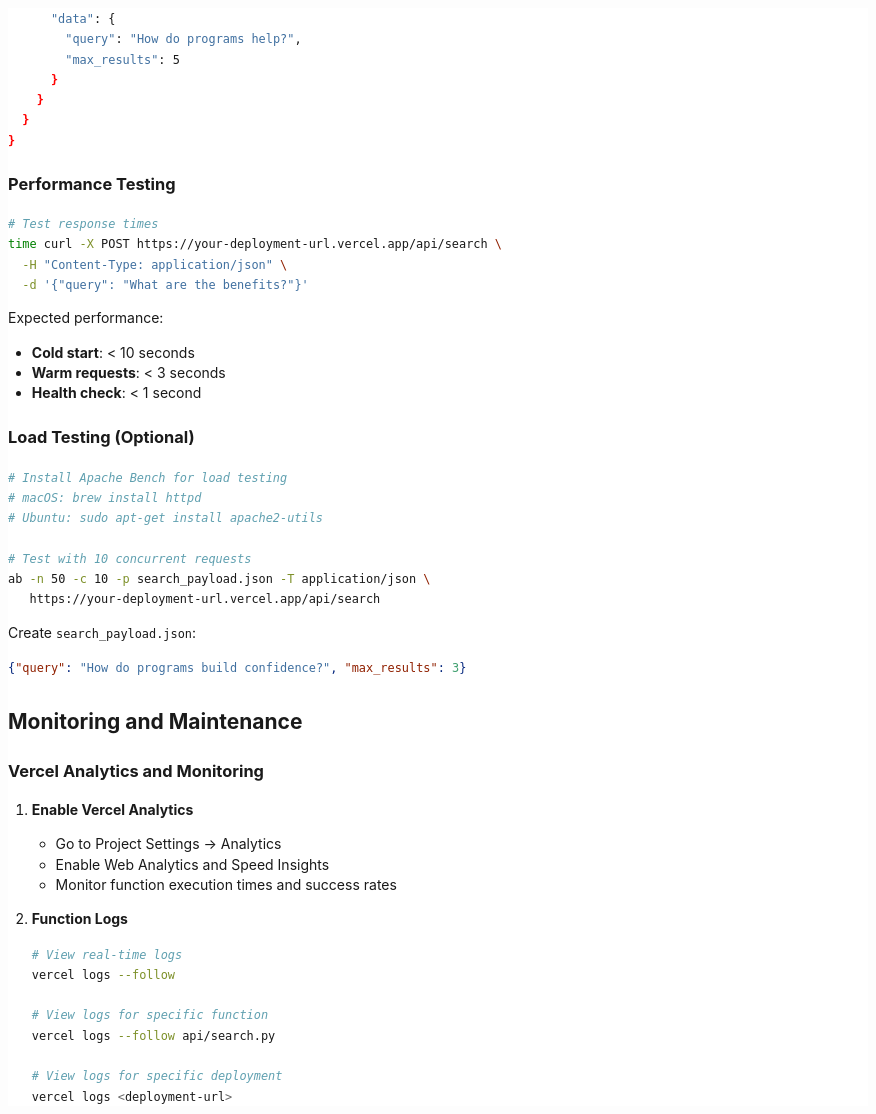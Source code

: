 ```bash
      "data": {
        "query": "How do programs help?",
        "max_results": 5
      }
    }
  }
}
```

### Performance Testing

```bash
# Test response times
time curl -X POST https://your-deployment-url.vercel.app/api/search \
  -H "Content-Type: application/json" \
  -d '{"query": "What are the benefits?"}'
```

Expected performance:
- **Cold start**: < 10 seconds
- **Warm requests**: < 3 seconds
- **Health check**: < 1 second

### Load Testing (Optional)

```bash
# Install Apache Bench for load testing
# macOS: brew install httpd
# Ubuntu: sudo apt-get install apache2-utils

# Test with 10 concurrent requests
ab -n 50 -c 10 -p search_payload.json -T application/json \
   https://your-deployment-url.vercel.app/api/search
```

Create `search_payload.json`:
```json
{"query": "How do programs build confidence?", "max_results": 3}
```

## Monitoring and Maintenance

### Vercel Analytics and Monitoring

1. **Enable Vercel Analytics**
   - Go to Project Settings → Analytics
   - Enable Web Analytics and Speed Insights
   - Monitor function execution times and success rates

2. **Function Logs**
   ```bash
   # View real-time logs
   vercel logs --follow
   
   # View logs for specific function
   vercel logs --follow api/search.py
   
   # View logs for specific deployment
   vercel logs <deployment-url>
   ```
